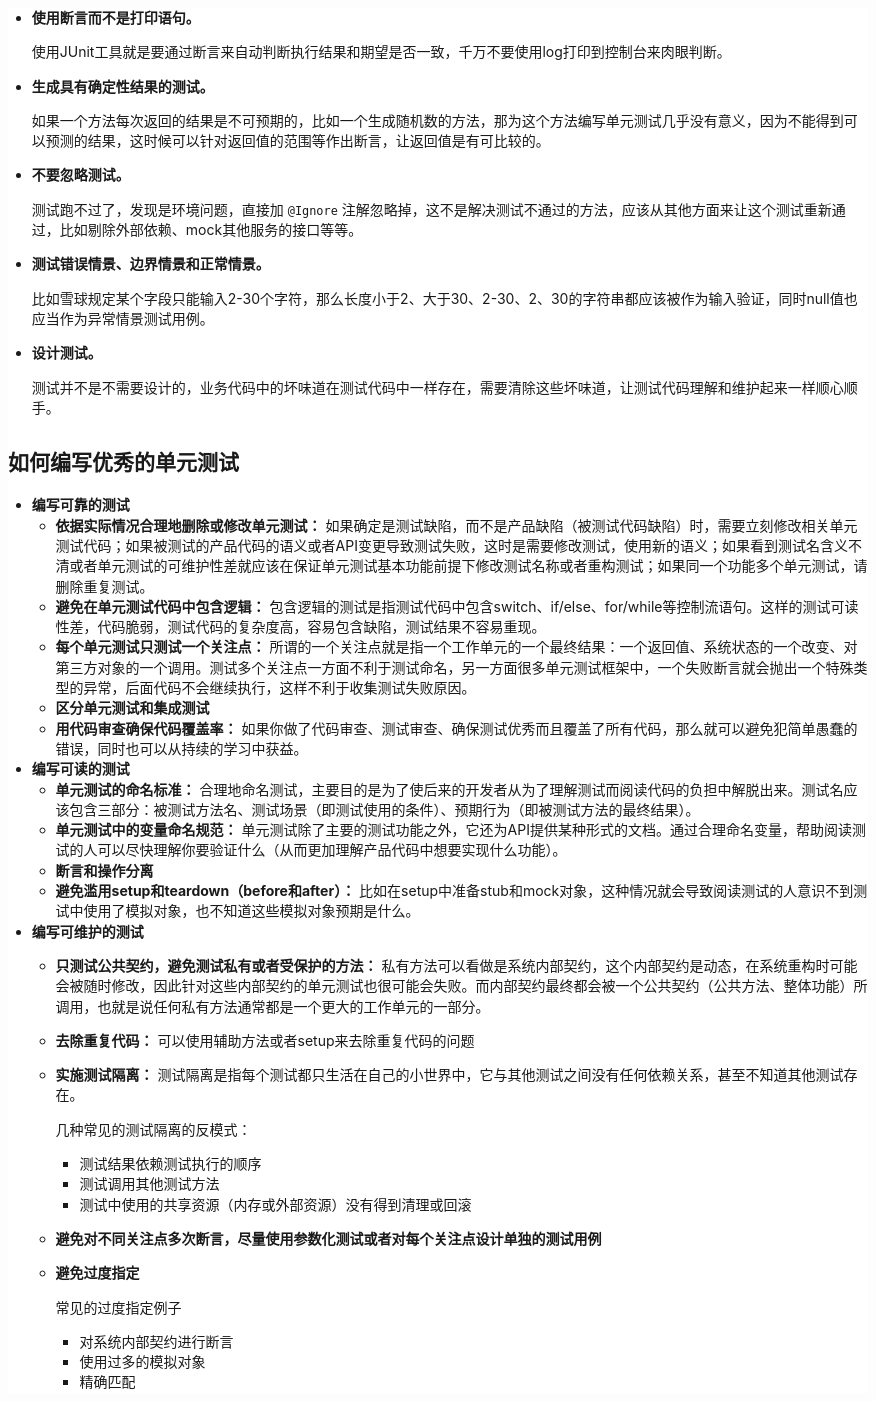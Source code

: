   ```java
  ```
* **使用断言而不是打印语句。**
    
  使用JUnit工具就是要通过断言来自动判断执行结果和期望是否一致，千万不要使用log打印到控制台来肉眼判断。
* **生成具有确定性结果的测试。**
    
  如果一个方法每次返回的结果是不可预期的，比如一个生成随机数的方法，那为这个方法编写单元测试几乎没有意义，因为不能得到可以预测的结果，这时候可以针对返回值的范围等作出断言，让返回值是有可比较的。
* **不要忽略测试。**
    
  测试跑不过了，发现是环境问题，直接加
  `@Ignore`
  注解忽略掉，这不是解决测试不通过的方法，应该从其他方面来让这个测试重新通过，比如剔除外部依赖、mock其他服务的接口等等。
* **测试错误情景、边界情景和正常情景。**
    
  比如雪球规定某个字段只能输入2-30个字符，那么长度小于2、大于30、2-30、2、30的字符串都应该被作为输入验证，同时null值也应当作为异常情景测试用例。
* **设计测试。**
    
  测试并不是不需要设计的，业务代码中的坏味道在测试代码中一样存在，需要清除这些坏味道，让测试代码理解和维护起来一样顺心顺手。

## 如何编写优秀的单元测试

* **编写可靠的测试**
  + **依据实际情况合理地删除或修改单元测试：**
    如果确定是测试缺陷，而不是产品缺陷（被测试代码缺陷）时，需要立刻修改相关单元测试代码；如果被测试的产品代码的语义或者API变更导致测试失败，这时是需要修改测试，使用新的语义；如果看到测试名含义不清或者单元测试的可维护性差就应该在保证单元测试基本功能前提下修改测试名称或者重构测试；如果同一个功能多个单元测试，请删除重复测试。
  + **避免在单元测试代码中包含逻辑：**
    包含逻辑的测试是指测试代码中包含switch、if/else、for/while等控制流语句。这样的测试可读性差，代码脆弱，测试代码的复杂度高，容易包含缺陷，测试结果不容易重现。
  + **每个单元测试只测试一个关注点：**
    所谓的一个关注点就是指一个工作单元的一个最终结果：一个返回值、系统状态的一个改变、对第三方对象的一个调用。测试多个关注点一方面不利于测试命名，另一方面很多单元测试框架中，一个失败断言就会抛出一个特殊类型的异常，后面代码不会继续执行，这样不利于收集测试失败原因。
  + **区分单元测试和集成测试**
  + **用代码审查确保代码覆盖率：**
    如果你做了代码审查、测试审查、确保测试优秀而且覆盖了所有代码，那么就可以避免犯简单愚蠢的错误，同时也可以从持续的学习中获益。
* **编写可读的测试**
  + **单元测试的命名标准：**
    合理地命名测试，主要目的是为了使后来的开发者从为了理解测试而阅读代码的负担中解脱出来。测试名应该包含三部分：被测试方法名、测试场景（即测试使用的条件）、预期行为（即被测试方法的最终结果）。
  + **单元测试中的变量命名规范：**
    单元测试除了主要的测试功能之外，它还为API提供某种形式的文档。通过合理命名变量，帮助阅读测试的人可以尽快理解你要验证什么（从而更加理解产品代码中想要实现什么功能）。
  + **断言和操作分离**
  + **避免滥用setup和teardown（before和after）：**
    比如在setup中准备stub和mock对象，这种情况就会导致阅读测试的人意识不到测试中使用了模拟对象，也不知道这些模拟对象预期是什么。
* **编写可维护的测试**
  + **只测试公共契约，避免测试私有或者受保护的方法：**
    私有方法可以看做是系统内部契约，这个内部契约是动态，在系统重构时可能会被随时修改，因此针对这些内部契约的单元测试也很可能会失败。而内部契约最终都会被一个公共契约（公共方法、整体功能）所调用，也就是说任何私有方法通常都是一个更大的工作单元的一部分。
  + **去除重复代码：**
    可以使用辅助方法或者setup来去除重复代码的问题
  + **实施测试隔离：**
    测试隔离是指每个测试都只生活在自己的小世界中，它与其他测试之间没有任何依赖关系，甚至不知道其他测试存在。
      
    几种常见的测试隔离的反模式：
    - 测试结果依赖测试执行的顺序
    - 测试调用其他测试方法
    - 测试中使用的共享资源（内存或外部资源）没有得到清理或回滚
  + **避免对不同关注点多次断言，尽量使用参数化测试或者对每个关注点设计单独的测试用例**
  + **避免过度指定**
      
    常见的过度指定例子
    - 对系统内部契约进行断言
    - 使用过多的模拟对象
    - 精确匹配